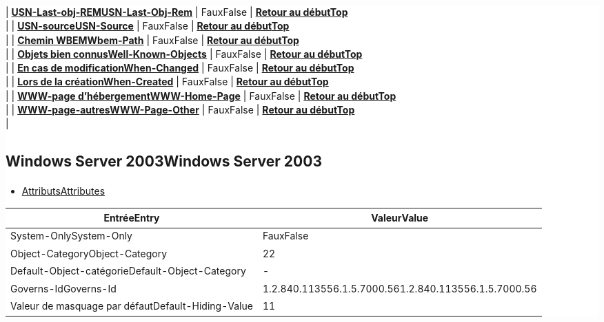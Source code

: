 | [<span data-ttu-id="a481b-364">**USN-Last-obj-REM**</span><span class="sxs-lookup"><span data-stu-id="a481b-364">**USN-Last-Obj-Rem**</span></span>](a-usnlastobjrem.md)                               | <span data-ttu-id="a481b-365">Faux</span><span class="sxs-lookup"><span data-stu-id="a481b-365">False</span></span>     | [<span data-ttu-id="a481b-366">**Retour au début**</span><span class="sxs-lookup"><span data-stu-id="a481b-366">**Top**</span></span>](c-top.md)<br/> |
| [<span data-ttu-id="a481b-367">**USN-source**</span><span class="sxs-lookup"><span data-stu-id="a481b-367">**USN-Source**</span></span>](a-usnsource.md)                                         | <span data-ttu-id="a481b-368">Faux</span><span class="sxs-lookup"><span data-stu-id="a481b-368">False</span></span>     | [<span data-ttu-id="a481b-369">**Retour au début**</span><span class="sxs-lookup"><span data-stu-id="a481b-369">**Top**</span></span>](c-top.md)<br/> |
| [<span data-ttu-id="a481b-370">**Chemin WBEM**</span><span class="sxs-lookup"><span data-stu-id="a481b-370">**Wbem-Path**</span></span>](a-wbempath.md)                                           | <span data-ttu-id="a481b-371">Faux</span><span class="sxs-lookup"><span data-stu-id="a481b-371">False</span></span>     | [<span data-ttu-id="a481b-372">**Retour au début**</span><span class="sxs-lookup"><span data-stu-id="a481b-372">**Top**</span></span>](c-top.md)<br/> |
| [<span data-ttu-id="a481b-373">**Objets bien connus**</span><span class="sxs-lookup"><span data-stu-id="a481b-373">**Well-Known-Objects**</span></span>](a-wellknownobjects.md)                          | <span data-ttu-id="a481b-374">Faux</span><span class="sxs-lookup"><span data-stu-id="a481b-374">False</span></span>     | [<span data-ttu-id="a481b-375">**Retour au début**</span><span class="sxs-lookup"><span data-stu-id="a481b-375">**Top**</span></span>](c-top.md)<br/> |
| [<span data-ttu-id="a481b-376">**En cas de modification**</span><span class="sxs-lookup"><span data-stu-id="a481b-376">**When-Changed**</span></span>](a-whenchanged.md)                                     | <span data-ttu-id="a481b-377">Faux</span><span class="sxs-lookup"><span data-stu-id="a481b-377">False</span></span>     | [<span data-ttu-id="a481b-378">**Retour au début**</span><span class="sxs-lookup"><span data-stu-id="a481b-378">**Top**</span></span>](c-top.md)<br/> |
| [<span data-ttu-id="a481b-379">**Lors de la création**</span><span class="sxs-lookup"><span data-stu-id="a481b-379">**When-Created**</span></span>](a-whencreated.md)                                     | <span data-ttu-id="a481b-380">Faux</span><span class="sxs-lookup"><span data-stu-id="a481b-380">False</span></span>     | [<span data-ttu-id="a481b-381">**Retour au début**</span><span class="sxs-lookup"><span data-stu-id="a481b-381">**Top**</span></span>](c-top.md)<br/> |
| [<span data-ttu-id="a481b-382">**WWW-page d’hébergement**</span><span class="sxs-lookup"><span data-stu-id="a481b-382">**WWW-Home-Page**</span></span>](a-wwwhomepage.md)                                    | <span data-ttu-id="a481b-383">Faux</span><span class="sxs-lookup"><span data-stu-id="a481b-383">False</span></span>     | [<span data-ttu-id="a481b-384">**Retour au début**</span><span class="sxs-lookup"><span data-stu-id="a481b-384">**Top**</span></span>](c-top.md)<br/> |
| [<span data-ttu-id="a481b-385">**WWW-page-autres**</span><span class="sxs-lookup"><span data-stu-id="a481b-385">**WWW-Page-Other**</span></span>](a-url.md)                                           | <span data-ttu-id="a481b-386">Faux</span><span class="sxs-lookup"><span data-stu-id="a481b-386">False</span></span>     | [<span data-ttu-id="a481b-387">**Retour au début**</span><span class="sxs-lookup"><span data-stu-id="a481b-387">**Top**</span></span>](c-top.md)<br/> |



## <a name="windows-server-2003"></a><span data-ttu-id="a481b-388">Windows Server 2003</span><span class="sxs-lookup"><span data-stu-id="a481b-388">Windows Server 2003</span></span>

-   [<span data-ttu-id="a481b-389">Attributs</span><span class="sxs-lookup"><span data-stu-id="a481b-389">Attributes</span></span>](#windows-server-2003-attributes)



| <span data-ttu-id="a481b-390">Entrée</span><span class="sxs-lookup"><span data-stu-id="a481b-390">Entry</span></span> | <span data-ttu-id="a481b-391">Valeur</span><span class="sxs-lookup"><span data-stu-id="a481b-391">Value</span></span> |
|-----------------------------|----------------------------------------|
| <span data-ttu-id="a481b-392">System-Only</span><span class="sxs-lookup"><span data-stu-id="a481b-392">System-Only</span></span>                 | <span data-ttu-id="a481b-393">Faux</span><span class="sxs-lookup"><span data-stu-id="a481b-393">False</span></span>                                  |
| <span data-ttu-id="a481b-394">Object-Category</span><span class="sxs-lookup"><span data-stu-id="a481b-394">Object-Category</span></span>             | <span data-ttu-id="a481b-395">2</span><span class="sxs-lookup"><span data-stu-id="a481b-395">2</span></span>                                      |
| <span data-ttu-id="a481b-396">Default-Object-catégorie</span><span class="sxs-lookup"><span data-stu-id="a481b-396">Default-Object-Category</span></span>     | \-                                     |
| <span data-ttu-id="a481b-397">Governs-Id</span><span class="sxs-lookup"><span data-stu-id="a481b-397">Governs-Id</span></span>                  | <span data-ttu-id="a481b-398">1.2.840.113556.1.5.7000.56</span><span class="sxs-lookup"><span data-stu-id="a481b-398">1.2.840.113556.1.5.7000.56</span></span>             |
| <span data-ttu-id="a481b-399">Valeur de masquage par défaut</span><span class="sxs-lookup"><span data-stu-id="a481b-399">Default-Hiding-Value</span></span>        | <span data-ttu-id="a481b-400">1</span><span class="sxs-lookup"><span data-stu-id="a481b-400">1</span></span>                                      |